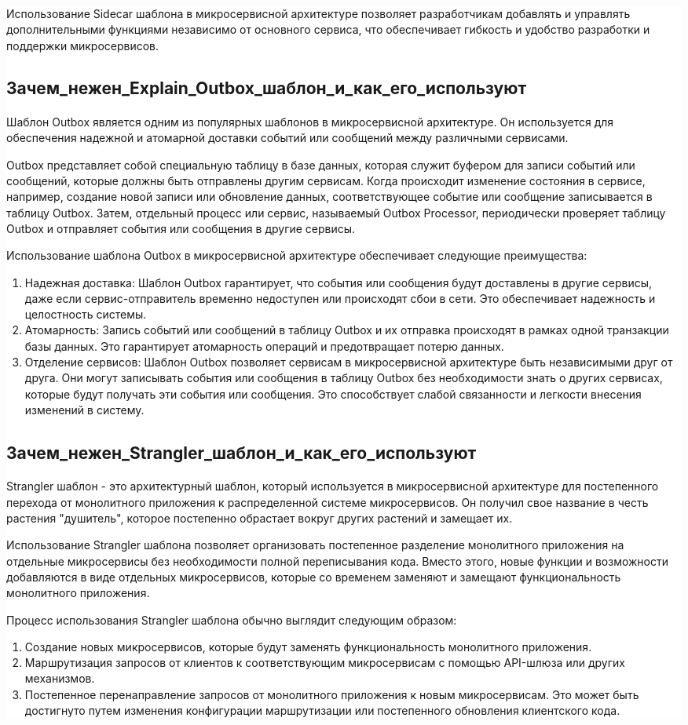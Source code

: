 Использование Sidecar шаблона в микросервисной архитектуре позволяет разработчикам добавлять и управлять дополнительными функциями 
независимо от основного сервиса, что обеспечивает гибкость и удобство разработки и поддержки микросервисов.

## Зачем_нежен_Explain_Outbox_шаблон_и_как_его_используют

Шаблон Outbox является одним из популярных шаблонов в микросервисной архитектуре. Он используется для обеспечения надежной и 
атомарной доставки событий или сообщений между различными сервисами.

Outbox представляет собой специальную таблицу в базе данных, которая служит буфером для записи событий или сообщений, которые должны 
быть отправлены другим сервисам. Когда происходит изменение состояния в сервисе, например, создание новой записи или обновление данных,
соответствующее событие или сообщение записывается в таблицу Outbox. Затем, отдельный процесс или сервис, называемый Outbox Processor, 
периодически проверяет таблицу Outbox и отправляет события или сообщения в другие сервисы.

Использование шаблона Outbox в микросервисной архитектуре обеспечивает следующие преимущества:
1. Надежная доставка: Шаблон Outbox гарантирует, что события или сообщения будут доставлены в другие сервисы, даже если сервис-отправитель
временно недоступен или происходят сбои в сети. Это обеспечивает надежность и целостность системы.
2. Атомарность: Запись событий или сообщений в таблицу Outbox и их отправка происходят в рамках одной транзакции базы данных. Это 
гарантирует атомарность операций и предотвращает потерю данных.
3. Отделение сервисов: Шаблон Outbox позволяет сервисам в микросервисной архитектуре быть независимыми друг от друга. Они могут 
записывать события или сообщения в таблицу Outbox без необходимости знать о других сервисах, которые будут получать эти события или 
сообщения. Это способствует слабой связанности и легкости внесения изменений в систему.

## Зачем_нежен_Strangler_шаблон_и_как_его_используют

Strangler шаблон - это архитектурный шаблон, который используется в микросервисной архитектуре для постепенного перехода от монолитного 
приложения к распределенной системе микросервисов. Он получил свое название в честь растения "душитель", которое постепенно обрастает 
вокруг других растений и замещает их.

Использование Strangler шаблона позволяет организовать постепенное разделение монолитного приложения на отдельные микросервисы без 
необходимости полной переписывания кода. Вместо этого, новые функции и возможности добавляются в виде отдельных микросервисов, которые 
со временем заменяют и замещают функциональность монолитного приложения.

Процесс использования Strangler шаблона обычно выглядит следующим образом:
1. Создание новых микросервисов, которые будут заменять функциональность монолитного приложения.
2. Маршрутизация запросов от клиентов к соответствующим микросервисам с помощью API-шлюза или других механизмов.
3. Постепенное перенаправление запросов от монолитного приложения к новым микросервисам. Это может быть достигнуто путем изменения 
конфигурации маршрутизации или постепенного обновления клиентского кода.
